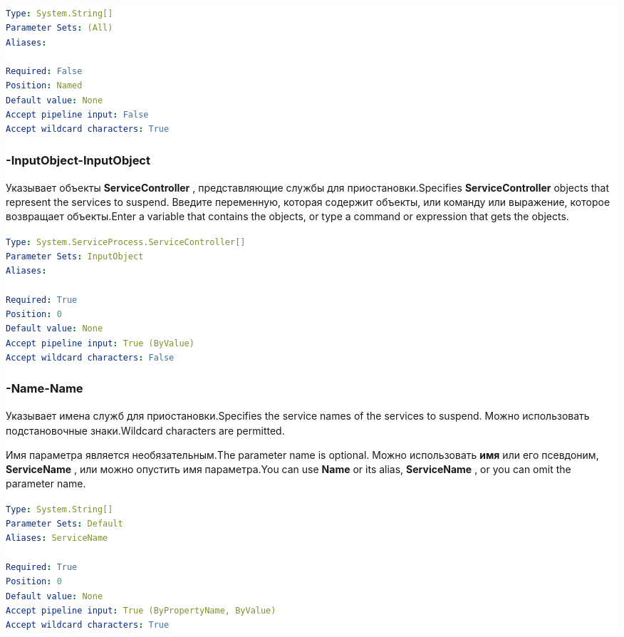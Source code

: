 ```yaml
Type: System.String[]
Parameter Sets: (All)
Aliases:

Required: False
Position: Named
Default value: None
Accept pipeline input: False
Accept wildcard characters: True
```

### <span data-ttu-id="386a2-143">-InputObject</span><span class="sxs-lookup"><span data-stu-id="386a2-143">-InputObject</span></span>

<span data-ttu-id="386a2-144">Указывает объекты **ServiceController** , представляющие службы для приостановки.</span><span class="sxs-lookup"><span data-stu-id="386a2-144">Specifies **ServiceController** objects that represent the services to suspend.</span></span> <span data-ttu-id="386a2-145">Введите переменную, которая содержит объекты, или команду или выражение, которое возвращает объекты.</span><span class="sxs-lookup"><span data-stu-id="386a2-145">Enter a variable that contains the objects, or type a command or expression that gets the objects.</span></span>

```yaml
Type: System.ServiceProcess.ServiceController[]
Parameter Sets: InputObject
Aliases:

Required: True
Position: 0
Default value: None
Accept pipeline input: True (ByValue)
Accept wildcard characters: False
```

### <span data-ttu-id="386a2-146">-Name</span><span class="sxs-lookup"><span data-stu-id="386a2-146">-Name</span></span>

<span data-ttu-id="386a2-147">Указывает имена служб для приостановки.</span><span class="sxs-lookup"><span data-stu-id="386a2-147">Specifies the service names of the services to suspend.</span></span> <span data-ttu-id="386a2-148">Можно использовать подстановочные знаки.</span><span class="sxs-lookup"><span data-stu-id="386a2-148">Wildcard characters are permitted.</span></span>

<span data-ttu-id="386a2-149">Имя параметра является необязательным.</span><span class="sxs-lookup"><span data-stu-id="386a2-149">The parameter name is optional.</span></span> <span data-ttu-id="386a2-150">Можно использовать **имя** или его псевдоним, **ServiceName** , или можно опустить имя параметра.</span><span class="sxs-lookup"><span data-stu-id="386a2-150">You can use **Name** or its alias, **ServiceName** , or you can omit the parameter name.</span></span>

```yaml
Type: System.String[]
Parameter Sets: Default
Aliases: ServiceName

Required: True
Position: 0
Default value: None
Accept pipeline input: True (ByPropertyName, ByValue)
Accept wildcard characters: True
```
